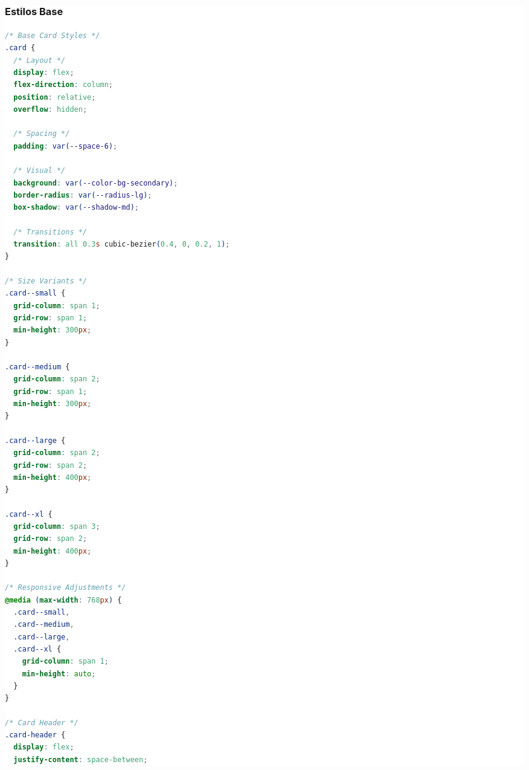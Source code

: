 ### Estilos Base

```css
/* Base Card Styles */
.card {
  /* Layout */
  display: flex;
  flex-direction: column;
  position: relative;
  overflow: hidden;

  /* Spacing */
  padding: var(--space-6);

  /* Visual */
  background: var(--color-bg-secondary);
  border-radius: var(--radius-lg);
  box-shadow: var(--shadow-md);

  /* Transitions */
  transition: all 0.3s cubic-bezier(0.4, 0, 0.2, 1);
}

/* Size Variants */
.card--small {
  grid-column: span 1;
  grid-row: span 1;
  min-height: 300px;
}

.card--medium {
  grid-column: span 2;
  grid-row: span 1;
  min-height: 300px;
}

.card--large {
  grid-column: span 2;
  grid-row: span 2;
  min-height: 400px;
}

.card--xl {
  grid-column: span 3;
  grid-row: span 2;
  min-height: 400px;
}

/* Responsive Adjustments */
@media (max-width: 768px) {
  .card--small,
  .card--medium,
  .card--large,
  .card--xl {
    grid-column: span 1;
    min-height: auto;
  }
}

/* Card Header */
.card-header {
  display: flex;
  justify-content: space-between;
```